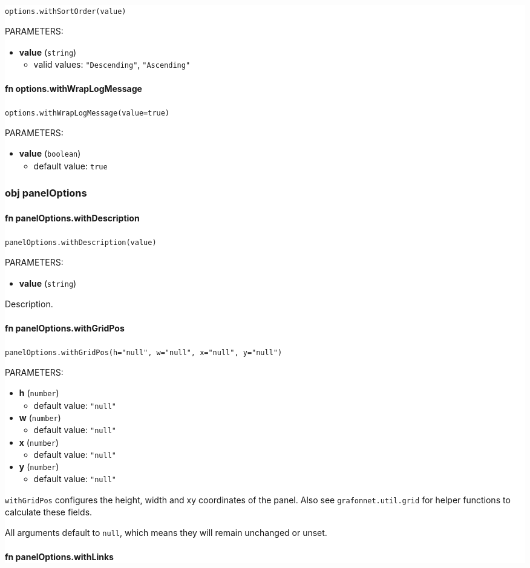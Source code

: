 ```jsonnet
options.withSortOrder(value)
```

PARAMETERS:

* **value** (`string`)
   - valid values: `"Descending"`, `"Ascending"`


#### fn options.withWrapLogMessage

```jsonnet
options.withWrapLogMessage(value=true)
```

PARAMETERS:

* **value** (`boolean`)
   - default value: `true`


### obj panelOptions


#### fn panelOptions.withDescription

```jsonnet
panelOptions.withDescription(value)
```

PARAMETERS:

* **value** (`string`)

Description.
#### fn panelOptions.withGridPos

```jsonnet
panelOptions.withGridPos(h="null", w="null", x="null", y="null")
```

PARAMETERS:

* **h** (`number`)
   - default value: `"null"`
* **w** (`number`)
   - default value: `"null"`
* **x** (`number`)
   - default value: `"null"`
* **y** (`number`)
   - default value: `"null"`

`withGridPos` configures the height, width and xy coordinates of the panel. Also see `grafonnet.util.grid` for helper functions to calculate these fields.

All arguments default to `null`, which means they will remain unchanged or unset.

#### fn panelOptions.withLinks
